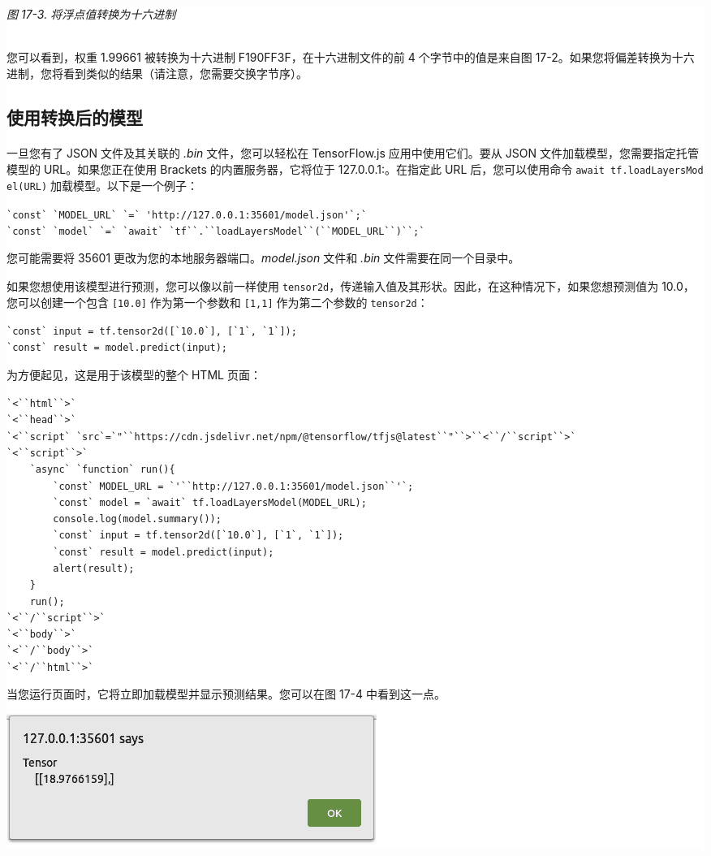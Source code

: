 ###### 图 17-3\. 将浮点值转换为十六进制

您可以看到，权重 1.99661 被转换为十六进制 F190FF3F，在十六进制文件的前 4 个字节中的值是来自图 17-2。如果您将偏差转换为十六进制，您将看到类似的结果（请注意，您需要交换字节序）。

## 使用转换后的模型

一旦您有了 JSON 文件及其关联的 *.bin* 文件，您可以轻松在 TensorFlow.js 应用中使用它们。要从 JSON 文件加载模型，您需要指定托管模型的 URL。如果您正在使用 Brackets 的内置服务器，它将位于 127.0.0.1:*<port>*。在指定此 URL 后，您可以使用命令 `await tf.loadLayersModel(URL)` 加载模型。以下是一个例子：

```
`const` `MODEL_URL` `=` 'http://127.0.0.1:35601/model.json'`;`
`const` `model` `=` `await` `tf``.``loadLayersModel``(``MODEL_URL``)``;`
```

您可能需要将 35601 更改为您的本地服务器端口。*model.json* 文件和 *.bin* 文件需要在同一个目录中。

如果您想使用该模型进行预测，您可以像以前一样使用 `tensor2d`，传递输入值及其形状。因此，在这种情况下，如果您想预测值为 10.0，您可以创建一个包含 `[10.0]` 作为第一个参数和 `[1,1]` 作为第二个参数的 `tensor2d`：

```
`const` input = tf.tensor2d([`10.0`], [`1`, `1`]);
`const` result = model.predict(input);
```

为方便起见，这是用于该模型的整个 HTML 页面：

```
`<``html``>`
`<``head``>`
`<``script` `src`=`"``https://cdn.jsdelivr.net/npm/@tensorflow/tfjs@latest``"``>``<``/``script``>`
`<``script``>`
    `async` `function` run(){
        `const` MODEL_URL = `'``http://127.0.0.1:35601/model.json``'`;
        `const` model = `await` tf.loadLayersModel(MODEL_URL);
        console.log(model.summary());
        `const` input = tf.tensor2d([`10.0`], [`1`, `1`]);
        `const` result = model.predict(input);
        alert(result);
    }
    run();
`<``/``script``>`
`<``body``>`
`<``/``body``>`
`<``/``html``>`
```

当您运行页面时，它将立即加载模型并显示预测结果。您可以在图 17-4 中看到这一点。

![推理输出](img/aiml_1704.png)
